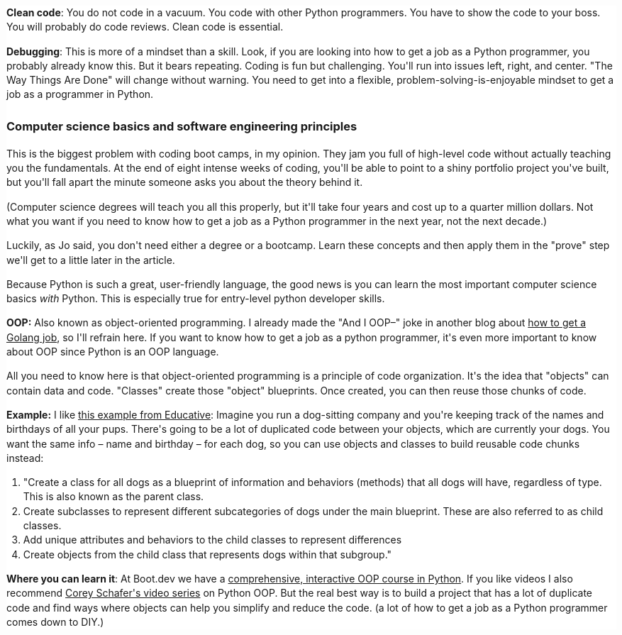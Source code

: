 **Clean code**: You do not code in a vacuum. You code with other Python programmers. You have to show the code to your boss. You will probably do code reviews. Clean code is essential.

**Debugging**: This is more of a mindset than a skill. Look, if you are looking into how to get a job as a Python programmer, you probably already know this. But it bears repeating. Coding is fun but challenging. You'll run into issues left, right, and center. "The Way Things Are Done" will change without warning. You need to get into a flexible, problem-solving-is-enjoyable mindset to get a job as a programmer in Python.

### Computer science basics and software engineering principles

This is the biggest problem with coding boot camps, in my opinion. They jam you full of high-level code without actually teaching you the fundamentals. At the end of eight intense weeks of coding, you'll be able to point to a shiny portfolio project you've built, but you'll fall apart the minute someone asks you about the theory behind it.

(Computer science degrees will teach you all this properly, but it'll take four years and cost up to a quarter million dollars. Not what you want if you need to know how to get a job as a Python programmer in the next year, not the next decade.)

Luckily, as Jo said, you don't need either a degree or a bootcamp. Learn these concepts and then apply them in the "prove" step we'll get to a little later in the article.

Because Python is such a great, user-friendly language, the good news is you can learn the most important computer science basics *with* Python. This is especially true for entry-level python developer skills.

**OOP:** Also known as object-oriented programming. I already made the "And I OOP–" joke in another blog about [how to get a Golang job](/jobs/how-to-get-golang-job/), so I'll refrain here. If you want to know how to get a job as a python programmer, it's even more important to know about OOP since Python is an OOP language.

All you need to know here is that object-oriented programming is a principle of code organization. It's the idea that "objects" can contain data and code. "Classes" create those "object" blueprints. Once created, you can then reuse those chunks of code.

**Example:** I like [this example from Educative](https://www.educative.io/blog/object-oriented-programming): Imagine you run a dog-sitting company and you're keeping track of the names and birthdays of all your pups. There's going to be a lot of duplicated code between your objects, which are currently your dogs. You want the same info – name and birthday – for each dog, so you can use objects and classes to build reusable code chunks instead:

1. "Create a class for all dogs as a blueprint of information and behaviors (methods) that all dogs will have, regardless of type. This is also known as the parent class.
2. Create subclasses to represent different subcategories of dogs under the main blueprint. These are also referred to as child classes.
3. Add unique attributes and behaviors to the child classes to represent differences
4.  Create objects from the child class that represents dogs within that subgroup."

**Where you can learn it**: At Boot.dev we have a [comprehensive, interactive OOP course in Python](https://boot.dev/learn/learn-object-oriented-programming). If you like videos I also recommend [Corey Schafer's video series](https://coreyms.com/development/python/python-oop-tutorials-complete-series) on Python OOP. But the real best way is to build a project that has a lot of duplicate code and find ways where objects can help you simplify and reduce the code. (a lot of how to get a job as a Python programmer comes down to DIY.)
